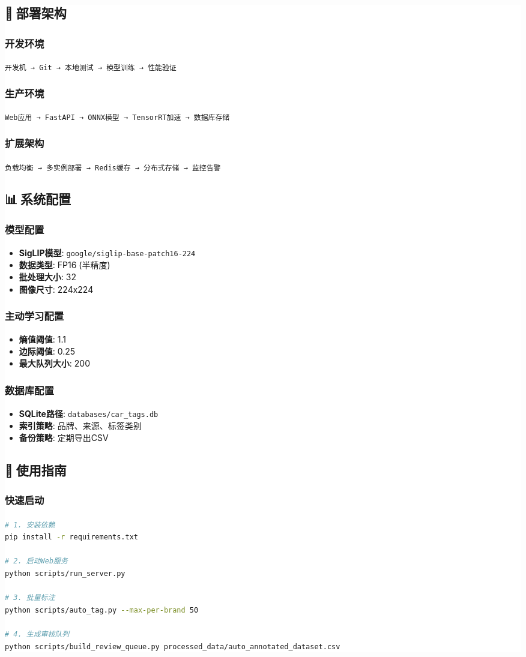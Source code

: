 ## 🚀 部署架构

### 开发环境
```
开发机 → Git → 本地测试 → 模型训练 → 性能验证
```

### 生产环境
```
Web应用 → FastAPI → ONNX模型 → TensorRT加速 → 数据库存储
```

### 扩展架构
```
负载均衡 → 多实例部署 → Redis缓存 → 分布式存储 → 监控告警
```

## 📊 系统配置

### 模型配置
- **SigLIP模型**: `google/siglip-base-patch16-224`
- **数据类型**: FP16 (半精度)
- **批处理大小**: 32
- **图像尺寸**: 224x224

### 主动学习配置
- **熵值阈值**: 1.1
- **边际阈值**: 0.25
- **最大队列大小**: 200

### 数据库配置
- **SQLite路径**: `databases/car_tags.db`
- **索引策略**: 品牌、来源、标签类别
- **备份策略**: 定期导出CSV

## 🔧 使用指南

### 快速启动
```bash
# 1. 安装依赖
pip install -r requirements.txt

# 2. 启动Web服务
python scripts/run_server.py

# 3. 批量标注
python scripts/auto_tag.py --max-per-brand 50

# 4. 生成审核队列
python scripts/build_review_queue.py processed_data/auto_annotated_dataset.csv
```
